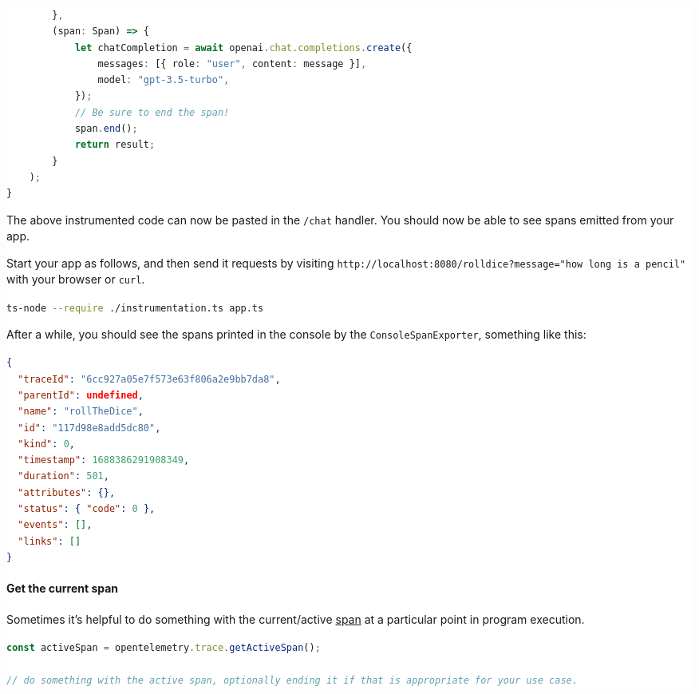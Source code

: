```ts
        },
        (span: Span) => {
            let chatCompletion = await openai.chat.completions.create({
                messages: [{ role: "user", content: message }],
                model: "gpt-3.5-turbo",
            });
            // Be sure to end the span!
            span.end();
            return result;
        }
    );
}
```

The above instrumented code can now be pasted in the `/chat` handler. You should now be able to see spans emitted from your app.

Start your app as follows, and then send it requests by visiting `http://localhost:8080/rolldice?message="how long is a pencil"` with your browser or `curl`.

```sh
ts-node --require ./instrumentation.ts app.ts
```

After a while, you should see the spans printed in the console by the `ConsoleSpanExporter`, something like this:

```json
{
  "traceId": "6cc927a05e7f573e63f806a2e9bb7da8",
  "parentId": undefined,
  "name": "rollTheDice",
  "id": "117d98e8add5dc80",
  "kind": 0,
  "timestamp": 1688386291908349,
  "duration": 501,
  "attributes": {},
  "status": { "code": 0 },
  "events": [],
  "links": []
}
```



#### Get the current span <a href="#get-the-current-span" id="get-the-current-span"></a>

Sometimes it’s helpful to do something with the current/active [span](https://opentelemetry.io/docs/concepts/signals/traces/#spans) at a particular point in program execution.

```js
const activeSpan = opentelemetry.trace.getActiveSpan();

// do something with the active span, optionally ending it if that is appropriate for your use case.
```
